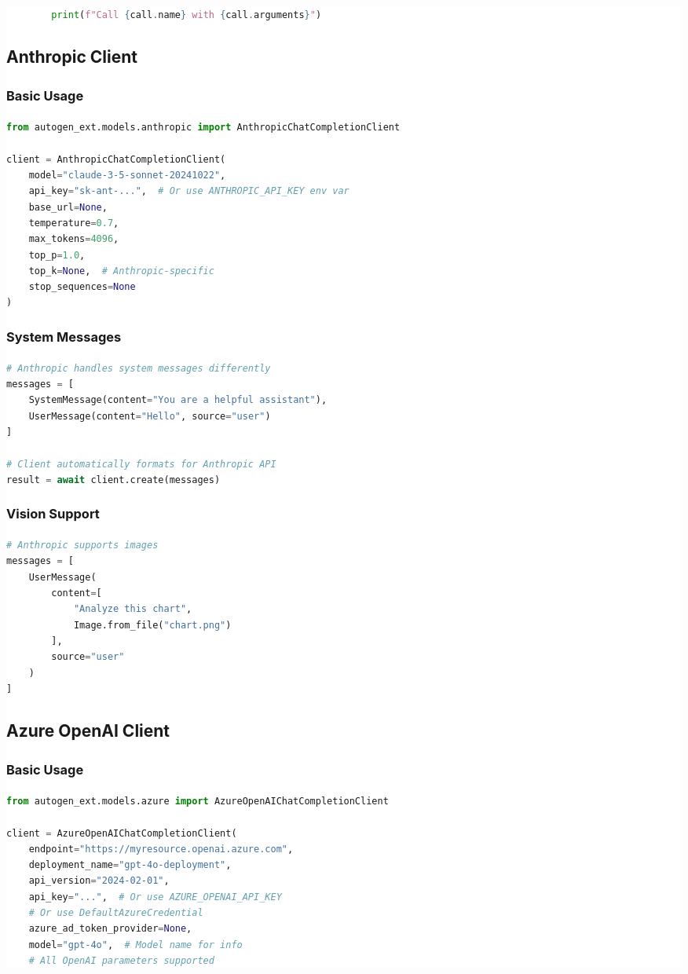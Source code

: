 ```python
        print(f"Call {call.name} with {call.arguments}")
```

## Anthropic Client

### Basic Usage
```python
from autogen_ext.models.anthropic import AnthropicChatCompletionClient

client = AnthropicChatCompletionClient(
    model="claude-3-5-sonnet-20241022",
    api_key="sk-ant-...",  # Or use ANTHROPIC_API_KEY env var
    base_url=None,
    temperature=0.7,
    max_tokens=4096,
    top_p=1.0,
    top_k=None,  # Anthropic-specific
    stop_sequences=None
)
```

### System Messages
```python
# Anthropic handles system messages differently
messages = [
    SystemMessage(content="You are a helpful assistant"),
    UserMessage(content="Hello", source="user")
]

# Client automatically formats for Anthropic API
result = await client.create(messages)
```

### Vision Support
```python
# Anthropic supports images
messages = [
    UserMessage(
        content=[
            "Analyze this chart",
            Image.from_file("chart.png")
        ],
        source="user"
    )
]
```

## Azure OpenAI Client

### Basic Usage
```python
from autogen_ext.models.azure import AzureOpenAIChatCompletionClient

client = AzureOpenAIChatCompletionClient(
    endpoint="https://myresource.openai.azure.com",
    deployment_name="gpt-4o-deployment",
    api_version="2024-02-01",
    api_key="...",  # Or use AZURE_OPENAI_API_KEY
    # Or use DefaultAzureCredential
    azure_ad_token_provider=None,
    model="gpt-4o",  # Model name for info
    # All OpenAI parameters supported
```